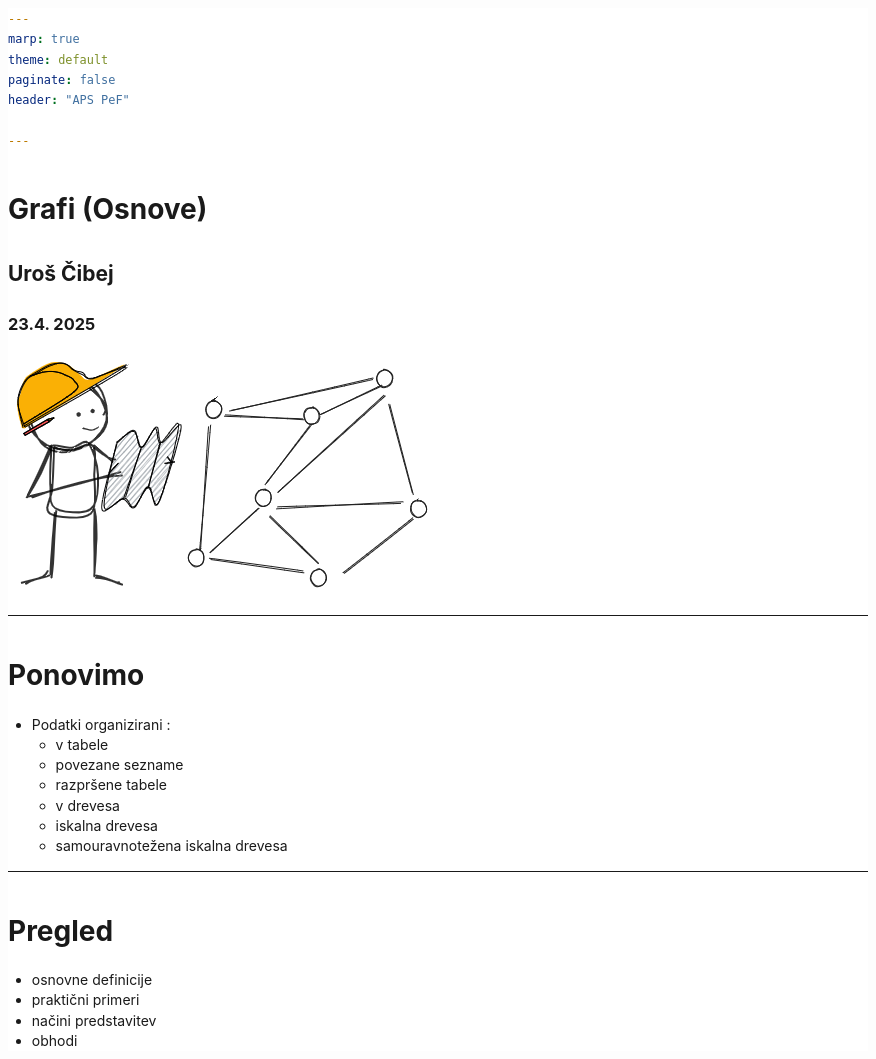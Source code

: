 ```yaml
---
marp: true
theme: default
paginate: false
header: "APS PeF"

---
```



# Grafi (Osnove)

## Uroš Čibej
### 23.4. 2025
![bg right:50% w:500](../img/p08-logo.png)

-----
# Ponovimo

- Podatki organizirani :
    - v tabele
    - povezane sezname
    - razpršene tabele
    - v drevesa
    - iskalna drevesa
    - samouravnotežena iskalna drevesa


---
# Pregled 

- osnovne definicije
- praktični primeri
- načini predstavitev
- obhodi

